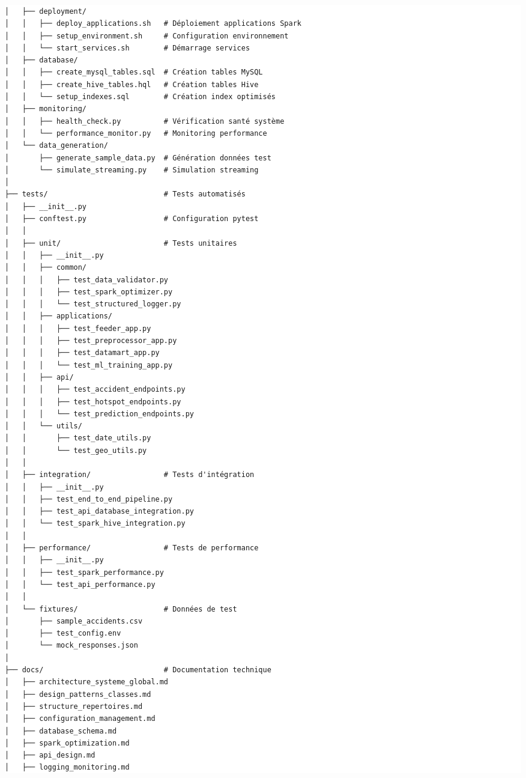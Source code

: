 ```
│   ├── deployment/
│   │   ├── deploy_applications.sh   # Déploiement applications Spark
│   │   ├── setup_environment.sh     # Configuration environnement
│   │   └── start_services.sh        # Démarrage services
│   ├── database/
│   │   ├── create_mysql_tables.sql  # Création tables MySQL
│   │   ├── create_hive_tables.hql   # Création tables Hive
│   │   └── setup_indexes.sql        # Création index optimisés
│   ├── monitoring/
│   │   ├── health_check.py          # Vérification santé système
│   │   └── performance_monitor.py   # Monitoring performance
│   └── data_generation/
│       ├── generate_sample_data.py  # Génération données test
│       └── simulate_streaming.py    # Simulation streaming
│
├── tests/                           # Tests automatisés
│   ├── __init__.py
│   ├── conftest.py                  # Configuration pytest
│   │
│   ├── unit/                        # Tests unitaires
│   │   ├── __init__.py
│   │   ├── common/
│   │   │   ├── test_data_validator.py
│   │   │   ├── test_spark_optimizer.py
│   │   │   └── test_structured_logger.py
│   │   ├── applications/
│   │   │   ├── test_feeder_app.py
│   │   │   ├── test_preprocessor_app.py
│   │   │   ├── test_datamart_app.py
│   │   │   └── test_ml_training_app.py
│   │   ├── api/
│   │   │   ├── test_accident_endpoints.py
│   │   │   ├── test_hotspot_endpoints.py
│   │   │   └── test_prediction_endpoints.py
│   │   └── utils/
│   │       ├── test_date_utils.py
│   │       └── test_geo_utils.py
│   │
│   ├── integration/                 # Tests d'intégration
│   │   ├── __init__.py
│   │   ├── test_end_to_end_pipeline.py
│   │   ├── test_api_database_integration.py
│   │   └── test_spark_hive_integration.py
│   │
│   ├── performance/                 # Tests de performance
│   │   ├── __init__.py
│   │   ├── test_spark_performance.py
│   │   └── test_api_performance.py
│   │
│   └── fixtures/                    # Données de test
│       ├── sample_accidents.csv
│       ├── test_config.env
│       └── mock_responses.json
│
├── docs/                            # Documentation technique
│   ├── architecture_systeme_global.md
│   ├── design_patterns_classes.md
│   ├── structure_repertoires.md
│   ├── configuration_management.md
│   ├── database_schema.md
│   ├── spark_optimization.md
│   ├── api_design.md
│   ├── logging_monitoring.md
```